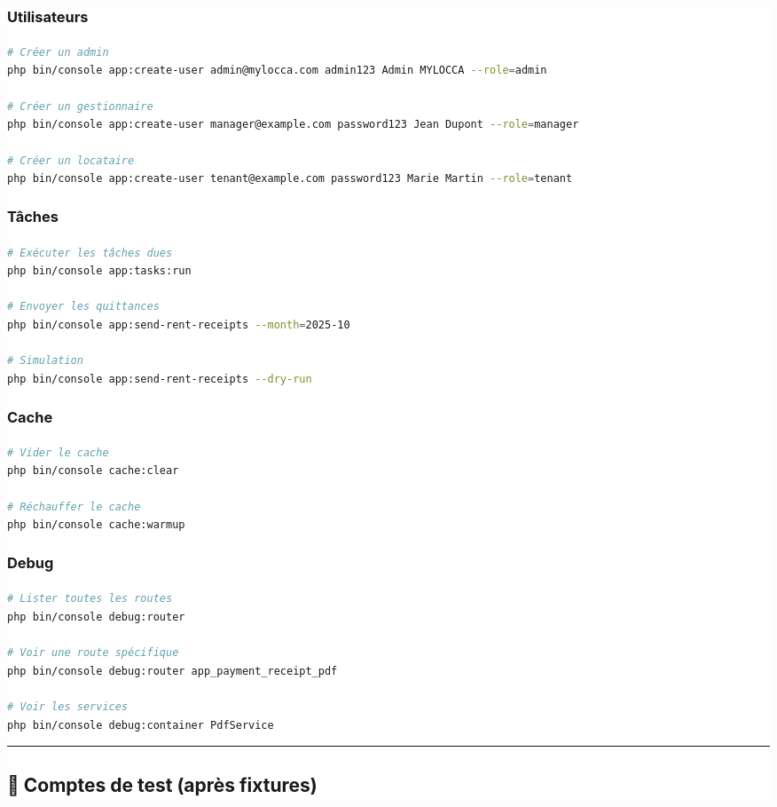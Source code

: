 ```bash
```

### Utilisateurs

```bash
# Créer un admin
php bin/console app:create-user admin@mylocca.com admin123 Admin MYLOCCA --role=admin

# Créer un gestionnaire
php bin/console app:create-user manager@example.com password123 Jean Dupont --role=manager

# Créer un locataire
php bin/console app:create-user tenant@example.com password123 Marie Martin --role=tenant
```

### Tâches

```bash
# Exécuter les tâches dues
php bin/console app:tasks:run

# Envoyer les quittances
php bin/console app:send-rent-receipts --month=2025-10

# Simulation
php bin/console app:send-rent-receipts --dry-run
```

### Cache

```bash
# Vider le cache
php bin/console cache:clear

# Réchauffer le cache
php bin/console cache:warmup
```

### Debug

```bash
# Lister toutes les routes
php bin/console debug:router

# Voir une route spécifique
php bin/console debug:router app_payment_receipt_pdf

# Voir les services
php bin/console debug:container PdfService
```

---

## 📝 Comptes de test (après fixtures)
